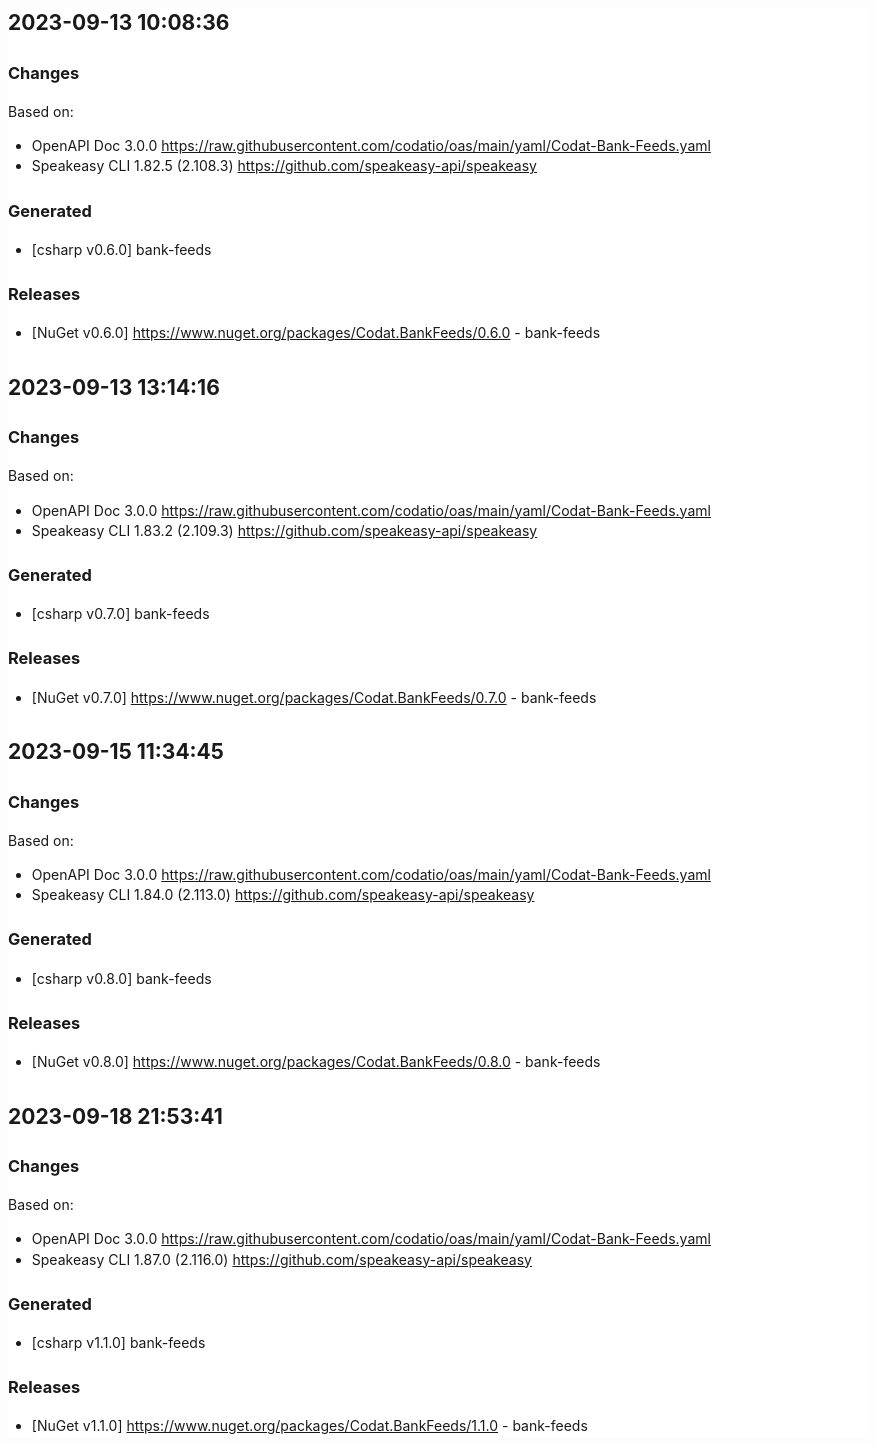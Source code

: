 ## 2023-09-13 10:08:36
### Changes
Based on:
- OpenAPI Doc 3.0.0 https://raw.githubusercontent.com/codatio/oas/main/yaml/Codat-Bank-Feeds.yaml
- Speakeasy CLI 1.82.5 (2.108.3) https://github.com/speakeasy-api/speakeasy
### Generated
- [csharp v0.6.0] bank-feeds
### Releases
- [NuGet v0.6.0] https://www.nuget.org/packages/Codat.BankFeeds/0.6.0 - bank-feeds

## 2023-09-13 13:14:16
### Changes
Based on:
- OpenAPI Doc 3.0.0 https://raw.githubusercontent.com/codatio/oas/main/yaml/Codat-Bank-Feeds.yaml
- Speakeasy CLI 1.83.2 (2.109.3) https://github.com/speakeasy-api/speakeasy
### Generated
- [csharp v0.7.0] bank-feeds
### Releases
- [NuGet v0.7.0] https://www.nuget.org/packages/Codat.BankFeeds/0.7.0 - bank-feeds

## 2023-09-15 11:34:45
### Changes
Based on:
- OpenAPI Doc 3.0.0 https://raw.githubusercontent.com/codatio/oas/main/yaml/Codat-Bank-Feeds.yaml
- Speakeasy CLI 1.84.0 (2.113.0) https://github.com/speakeasy-api/speakeasy
### Generated
- [csharp v0.8.0] bank-feeds
### Releases
- [NuGet v0.8.0] https://www.nuget.org/packages/Codat.BankFeeds/0.8.0 - bank-feeds

## 2023-09-18 21:53:41
### Changes
Based on:
- OpenAPI Doc 3.0.0 https://raw.githubusercontent.com/codatio/oas/main/yaml/Codat-Bank-Feeds.yaml
- Speakeasy CLI 1.87.0 (2.116.0) https://github.com/speakeasy-api/speakeasy
### Generated
- [csharp v1.1.0] bank-feeds
### Releases
- [NuGet v1.1.0] https://www.nuget.org/packages/Codat.BankFeeds/1.1.0 - bank-feeds
